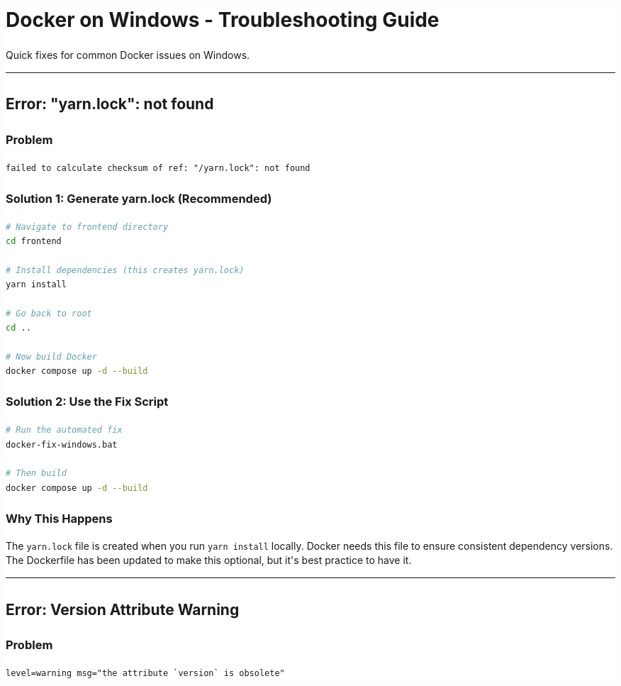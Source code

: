 # Docker on Windows - Troubleshooting Guide

Quick fixes for common Docker issues on Windows.

---

## Error: "yarn.lock": not found

### Problem
```
failed to calculate checksum of ref: "/yarn.lock": not found
```

### Solution 1: Generate yarn.lock (Recommended)

```bash
# Navigate to frontend directory
cd frontend

# Install dependencies (this creates yarn.lock)
yarn install

# Go back to root
cd ..

# Now build Docker
docker compose up -d --build
```

### Solution 2: Use the Fix Script

```bash
# Run the automated fix
docker-fix-windows.bat

# Then build
docker compose up -d --build
```

### Why This Happens
The `yarn.lock` file is created when you run `yarn install` locally. Docker needs this file to ensure consistent dependency versions. The Dockerfile has been updated to make this optional, but it's best practice to have it.

---

## Error: Version Attribute Warning

### Problem
```
level=warning msg="the attribute `version` is obsolete"
```
